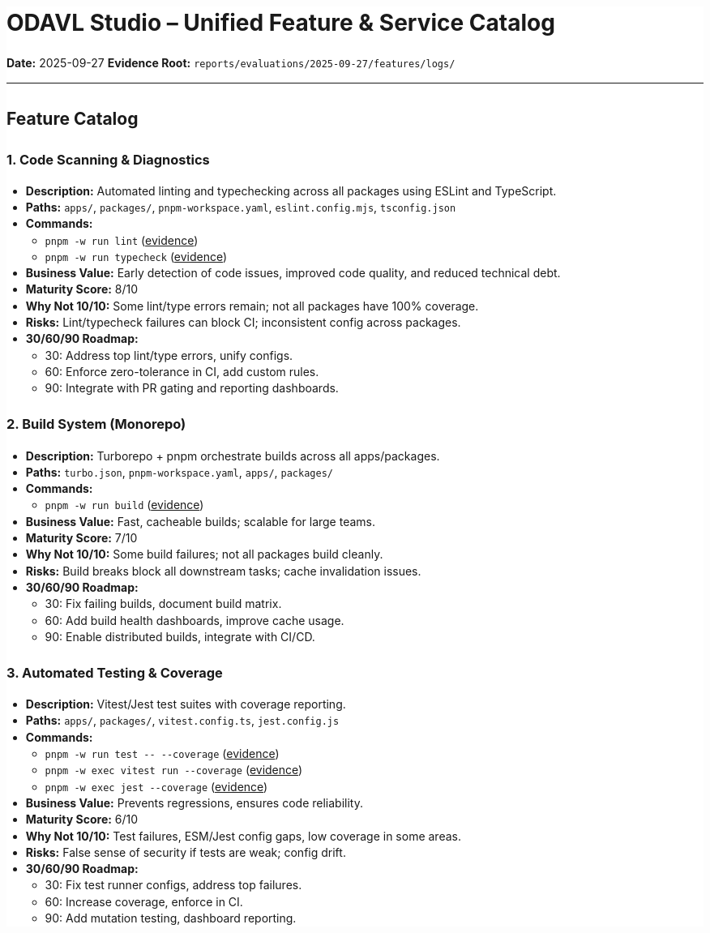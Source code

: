 # ODAVL Studio – Unified Feature & Service Catalog

**Date:** 2025-09-27
**Evidence Root:** `reports/evaluations/2025-09-27/features/logs/`

---

## Feature Catalog

### 1. Code Scanning & Diagnostics
- **Description:** Automated linting and typechecking across all packages using ESLint and TypeScript.
- **Paths:** `apps/`, `packages/`, `pnpm-workspace.yaml`, `eslint.config.mjs`, `tsconfig.json`
- **Commands:**
  - `pnpm -w run lint` ([evidence](logs/scan/eslint.log))
  - `pnpm -w run typecheck` ([evidence](logs/scan/tsc.log))
- **Business Value:** Early detection of code issues, improved code quality, and reduced technical debt.
- **Maturity Score:** 8/10
- **Why Not 10/10:** Some lint/type errors remain; not all packages have 100% coverage.
- **Risks:** Lint/typecheck failures can block CI; inconsistent config across packages.
- **30/60/90 Roadmap:**
  - 30: Address top lint/type errors, unify configs.
  - 60: Enforce zero-tolerance in CI, add custom rules.
  - 90: Integrate with PR gating and reporting dashboards.

### 2. Build System (Monorepo)
- **Description:** Turborepo + pnpm orchestrate builds across all apps/packages.
- **Paths:** `turbo.json`, `pnpm-workspace.yaml`, `apps/`, `packages/`
- **Commands:**
  - `pnpm -w run build` ([evidence](logs/build/build.log))
- **Business Value:** Fast, cacheable builds; scalable for large teams.
- **Maturity Score:** 7/10
- **Why Not 10/10:** Some build failures; not all packages build cleanly.
- **Risks:** Build breaks block all downstream tasks; cache invalidation issues.
- **30/60/90 Roadmap:**
  - 30: Fix failing builds, document build matrix.
  - 60: Add build health dashboards, improve cache usage.
  - 90: Enable distributed builds, integrate with CI/CD.

### 3. Automated Testing & Coverage
- **Description:** Vitest/Jest test suites with coverage reporting.
- **Paths:** `apps/`, `packages/`, `vitest.config.ts`, `jest.config.js`
- **Commands:**
  - `pnpm -w run test -- --coverage` ([evidence](logs/build/test.log))
  - `pnpm -w exec vitest run --coverage` ([evidence](logs/build/vitest.log))
  - `pnpm -w exec jest --coverage` ([evidence](logs/build/jest.log))
- **Business Value:** Prevents regressions, ensures code reliability.
- **Maturity Score:** 6/10
- **Why Not 10/10:** Test failures, ESM/Jest config gaps, low coverage in some areas.
- **Risks:** False sense of security if tests are weak; config drift.
- **30/60/90 Roadmap:**
  - 30: Fix test runner configs, address top failures.
  - 60: Increase coverage, enforce in CI.
  - 90: Add mutation testing, dashboard reporting.
